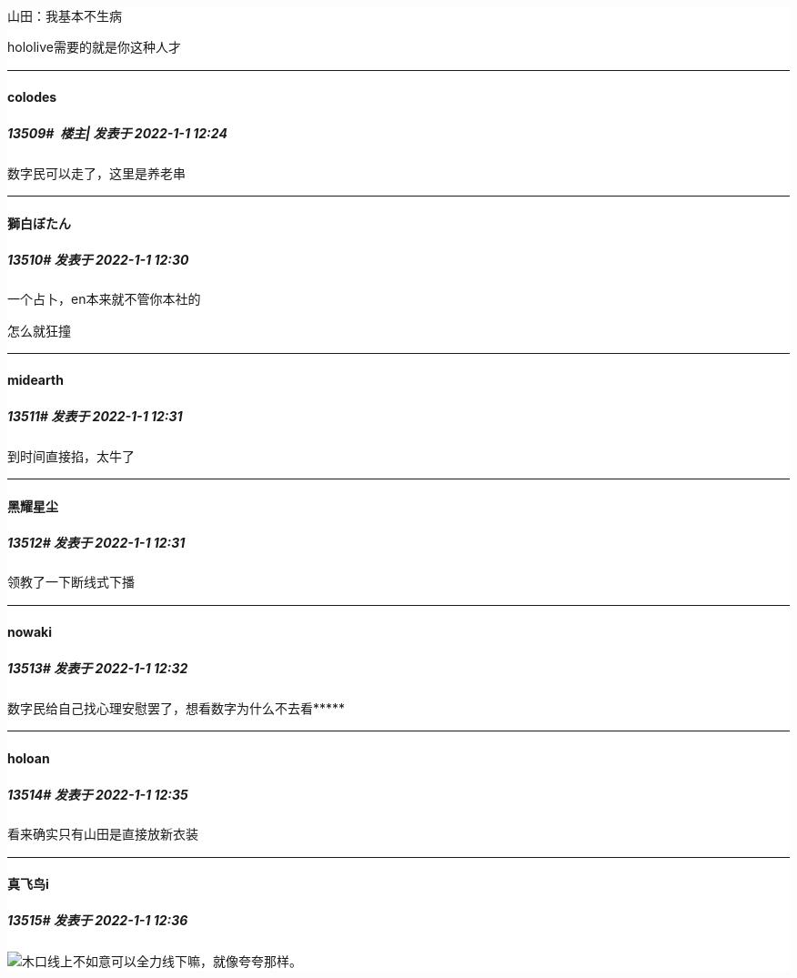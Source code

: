 山田：我基本不生病

hololive需要的就是你这种人才

*****

####  colodes  
##### 13509#         楼主| 发表于 2022-1-1 12:24

数字民可以走了，这里是养老串

*****

####  獅白ぼたん  
##### 13510#       发表于 2022-1-1 12:30

一个占卜，en本来就不管你本社的

怎么就狂撞

*****

####  midearth  
##### 13511#       发表于 2022-1-1 12:31

到时间直接掐，太牛了

*****

####  黑耀星尘  
##### 13512#       发表于 2022-1-1 12:31

领教了一下断线式下播

*****

####  nowaki  
##### 13513#       发表于 2022-1-1 12:32

数字民给自己找心理安慰罢了，想看数字为什么不去看*****

*****

####  holoan  
##### 13514#       发表于 2022-1-1 12:35

看来确实只有山田是直接放新衣装

*****

####  真飞鸟i  
##### 13515#       发表于 2022-1-1 12:36

<img src="https://static.saraba1st.com/image/smiley/face2017/037.png" referrerpolicy="no-referrer">木口线上不如意可以全力线下嘛，就像夸夸那样。
